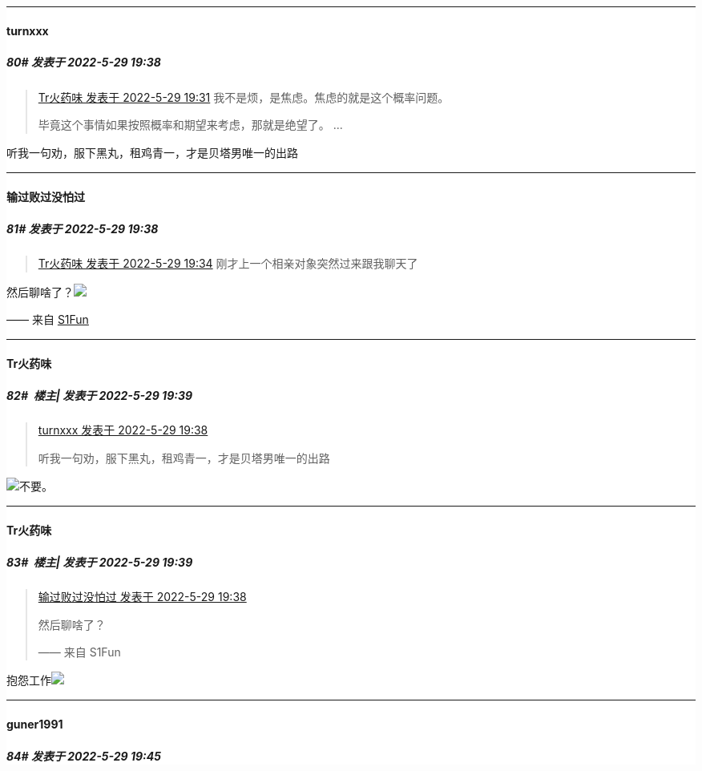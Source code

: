 *****

####  turnxxx  
##### 80#       发表于 2022-5-29 19:38

<blockquote><a href="httphttps://bbs.saraba1st.com/2b/forum.php?mod=redirect&amp;goto=findpost&amp;pid=56042980&amp;ptid=2072084" target="_blank">Tr火药味 发表于 2022-5-29 19:31</a>
我不是烦，是焦虑。焦虑的就是这个概率问题。

毕竟这个事情如果按照概率和期望来考虑，那就是绝望了。 ...</blockquote>
听我一句劝，服下黑丸，租鸡青一，才是贝塔男唯一的出路

*****

####  输过败过没怕过  
##### 81#       发表于 2022-5-29 19:38

<blockquote><a href="httphttps://bbs.saraba1st.com/2b/forum.php?mod=redirect&amp;goto=findpost&amp;pid=56043011&amp;ptid=2072084" target="_blank">Tr火药味 发表于 2022-5-29 19:34</a>
刚才上一个相亲对象突然过来跟我聊天了</blockquote>
然后聊啥了？<img src="https://static.saraba1st.com/image/smiley/face2017/009.gif" referrerpolicy="no-referrer">

—— 来自 [S1Fun](https://s1fun.koalcat.com)

*****

####  Tr火药味  
##### 82#         楼主| 发表于 2022-5-29 19:39

<blockquote><a href="httphttps://bbs.saraba1st.com/2b/forum.php?mod=redirect&amp;goto=findpost&amp;pid=56043071&amp;ptid=2072084" target="_blank">turnxxx 发表于 2022-5-29 19:38</a>

听我一句劝，服下黑丸，租鸡青一，才是贝塔男唯一的出路</blockquote>
<img src="https://static.saraba1st.com/image/smiley/face2017/213.gif" referrerpolicy="no-referrer">不要。

*****

####  Tr火药味  
##### 83#         楼主| 发表于 2022-5-29 19:39

<blockquote><a href="httphttps://bbs.saraba1st.com/2b/forum.php?mod=redirect&amp;goto=findpost&amp;pid=56043078&amp;ptid=2072084" target="_blank">输过败过没怕过 发表于 2022-5-29 19:38</a>

然后聊啥了？

—— 来自 S1Fun</blockquote>
抱怨工作<img src="https://static.saraba1st.com/image/smiley/face2017/009.gif" referrerpolicy="no-referrer">



*****

####  guner1991  
##### 84#       发表于 2022-5-29 19:45

